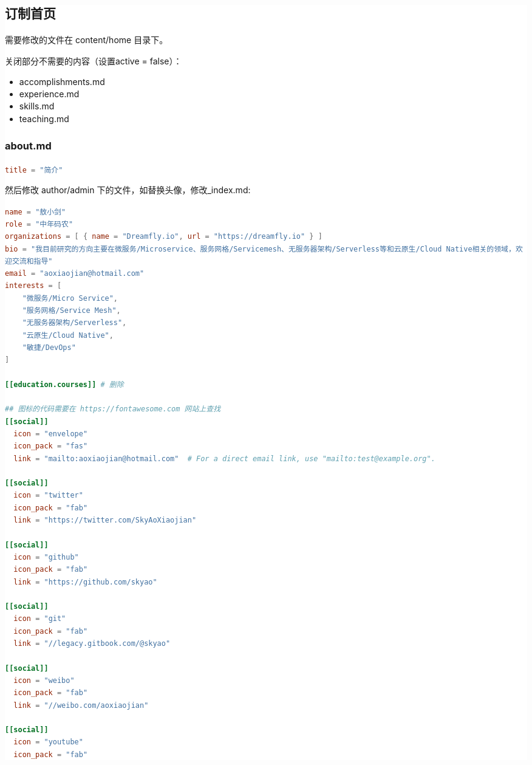 ## 订制首页

需要修改的文件在 content/home 目录下。

关闭部分不需要的内容（设置active = false）：

- accomplishments.md
- experience.md
- skills.md
- teaching.md

### about.md

```toml
title = "简介"
```

然后修改 author/admin 下的文件，如替换头像，修改_index.md:

```toml
name = "敖小剑"
role = "中年码农"
organizations = [ { name = "Dreamfly.io", url = "https://dreamfly.io" } ]
bio = "我目前研究的方向主要在微服务/Microservice、服务网格/Servicemesh、无服务器架构/Serverless等和云原生/Cloud Native相关的领域，欢迎交流和指导"
email = "aoxiaojian@hotmail.com"
interests = [
    "微服务/Micro Service",
    "服务网格/Service Mesh",
    "无服务器架构/Serverless",
    "云原生/Cloud Native",
    "敏捷/DevOps"
]

[[education.courses]] # 删除

## 图标的代码需要在 https://fontawesome.com 网站上查找
[[social]]
  icon = "envelope"
  icon_pack = "fas"
  link = "mailto:aoxiaojian@hotmail.com"  # For a direct email link, use "mailto:test@example.org".

[[social]]
  icon = "twitter"
  icon_pack = "fab"
  link = "https://twitter.com/SkyAoXiaojian"

[[social]]
  icon = "github"
  icon_pack = "fab"
  link = "https://github.com/skyao"

[[social]]
  icon = "git"
  icon_pack = "fab"
  link = "//legacy.gitbook.com/@skyao"

[[social]]
  icon = "weibo"
  icon_pack = "fab"
  link = "//weibo.com/aoxiaojian"

[[social]]
  icon = "youtube"
  icon_pack = "fab"
```